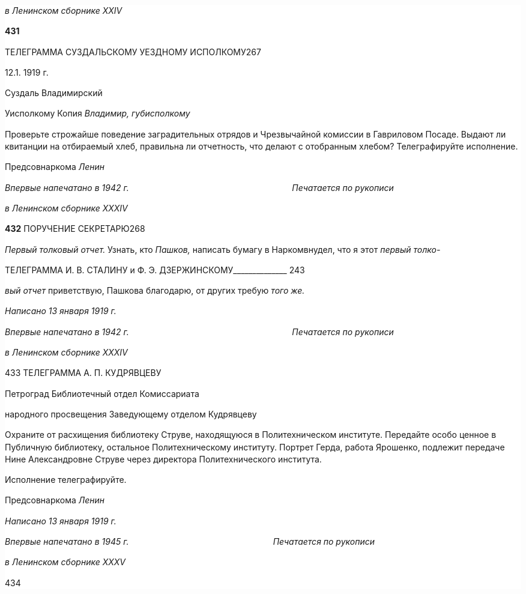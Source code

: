 _в Ленинском сборнике_ _XXIV_

**431**

ТЕЛЕГРАММА СУЗДАЛЬСКОМУ УЕЗДНОМУ ИСПОЛКОМУ267

12.1. 1919 г.

Суздаль Владимирский

Уисполкому Копия _Владимир, губисполкому_

Проверьте строжайше поведение заградительных отрядов и Чрезвычайной комиссии в Гавриловом Посаде. Выдают ли квитанции на отбираемый хлеб, правильна ли отчет­ность, что делают с отобранным хлебом? Телеграфируйте исполнение.

Предсовнаркома _Ленин_

_Впервые напечатано в 1942 г.                                                                     Печатается по рукописи_

_в Ленинском сборнике_ _XXXIV_

**432** ПОРУЧЕНИЕ СЕКРЕТАРЮ268

_Первый толковый отчет._ Узнать, кто _Пашков,_ написать бумагу в Наркомвнудел, что я этот _первый толко-_

  

ТЕЛЕГРАММА И. В. СТАЛИНУ и Ф. Э. ДЗЕРЖИНСКОМУ______________ 243

_вый отчет_ приветствую, Пашкова благодарю, от других требую _того же._

_Написано 13 января 1919 г._

_Впервые напечатано в 1942 г.                                                                     Печатается по рукописи_

_в Ленинском сборнике_ _XXXIV_

433 ТЕЛЕГРАММА А. П. КУДРЯВЦЕВУ

Петроград Библиотечный отдел Комиссариата

народного просвещения Заведующему отделом Кудрявцеву

Охраните от расхищения библиотеку Струве, находящуюся в Политехническом ин­ституте. Передайте особо ценное в Публичную библиотеку, остальное Политехниче­скому институту. Портрет Герда, работа Ярошенко, подлежит передаче Нине Алексан­дровне Струве через директора Политехнического института.

Исполнение телеграфируйте.

Предсовнаркома _Ленин_

_Написано 13 января 1919 г._

_Впервые напечатано в 1945 г.                                                             Печатается по рукописи_

_в Ленинском сборнике_ _XXXV_

434
